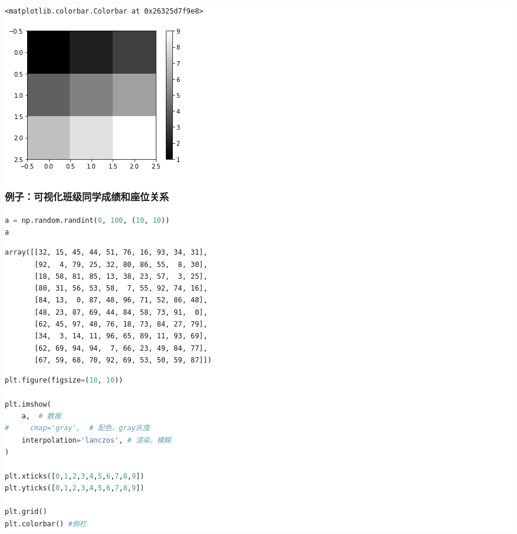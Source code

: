 


    <matplotlib.colorbar.Colorbar at 0x26325d7f9e8>




![png](output_61_1.png)


### 例子：可视化班级同学成绩和座位关系


```python
a = np.random.randint(0, 100, (10, 10))
a
```




    array([[32, 15, 45, 44, 51, 76, 16, 93, 34, 31],
           [92,  4, 79, 25, 32, 80, 86, 55,  8, 30],
           [18, 58, 81, 85, 13, 38, 23, 57,  3, 25],
           [80, 31, 56, 53, 58,  7, 55, 92, 74, 16],
           [84, 13,  0, 87, 48, 96, 71, 52, 86, 48],
           [48, 23, 87, 69, 44, 84, 58, 73, 91,  0],
           [62, 45, 97, 48, 76, 18, 73, 84, 27, 79],
           [34,  3, 14, 11, 96, 65, 89, 11, 93, 69],
           [62, 69, 94, 94,  7, 66, 23, 49, 84, 77],
           [67, 59, 68, 70, 92, 69, 53, 50, 59, 87]])




```python
plt.figure(figsize=(10, 10))

plt.imshow(
    a,  # 数据
#     cmap='gray',  # 配色，gray灰度
    interpolation='lanczos', # 渲染，模糊
)

plt.xticks([0,1,2,3,4,5,6,7,8,9])
plt.yticks([0,1,2,3,4,5,6,7,8,9])

plt.grid()
plt.colorbar() #侧栏
```
